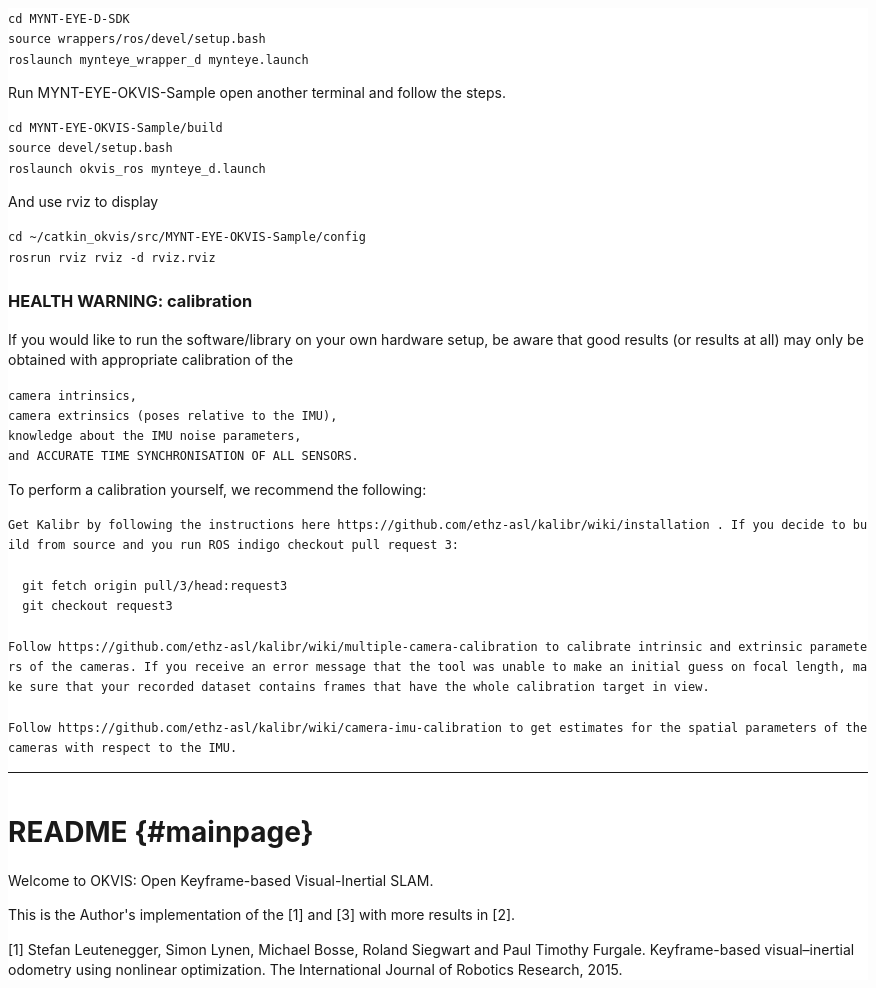 ```
cd MYNT-EYE-D-SDK
source wrappers/ros/devel/setup.bash
roslaunch mynteye_wrapper_d mynteye.launch
```
Run MYNT-EYE-OKVIS-Sample
open another terminal and follow the steps.
```
cd MYNT-EYE-OKVIS-Sample/build
source devel/setup.bash
roslaunch okvis_ros mynteye_d.launch
```
And use rviz to display
```
cd ~/catkin_okvis/src/MYNT-EYE-OKVIS-Sample/config
rosrun rviz rviz -d rviz.rviz
```
### HEALTH WARNING: calibration

If you would like to run the software/library on your own hardware setup, be aware that good results (or results at all) may only be obtained with appropriate calibration of the

    camera intrinsics,
    camera extrinsics (poses relative to the IMU),
    knowledge about the IMU noise parameters,
    and ACCURATE TIME SYNCHRONISATION OF ALL SENSORS.

To perform a calibration yourself, we recommend the following:

    Get Kalibr by following the instructions here https://github.com/ethz-asl/kalibr/wiki/installation . If you decide to build from source and you run ROS indigo checkout pull request 3:

      git fetch origin pull/3/head:request3
      git checkout request3

    Follow https://github.com/ethz-asl/kalibr/wiki/multiple-camera-calibration to calibrate intrinsic and extrinsic parameters of the cameras. If you receive an error message that the tool was unable to make an initial guess on focal length, make sure that your recorded dataset contains frames that have the whole calibration target in view.

    Follow https://github.com/ethz-asl/kalibr/wiki/camera-imu-calibration to get estimates for the spatial parameters of the cameras with respect to the IMU.


---
   


README                        {#mainpage}
======

Welcome to OKVIS: Open Keyframe-based Visual-Inertial SLAM.

This is the Author's implementation of the [1] and [3] with more results in [2].

[1] Stefan Leutenegger, Simon Lynen, Michael Bosse, Roland Siegwart and Paul
    Timothy Furgale. Keyframe-based visual–inertial odometry using nonlinear
    optimization. The International Journal of Robotics Research, 2015.


[MYNT-EYE-D-SDK]: https://github.com/slightech/MYNT-EYE-D-SDK.git
[MYNT-EYE-S-SDK]: https://github.com/slightech/MYNT-EYE-S-SDK.git
[OKVIS]: https://github.com/slightech/MYNT-EYE-OKVIS-Sample.git